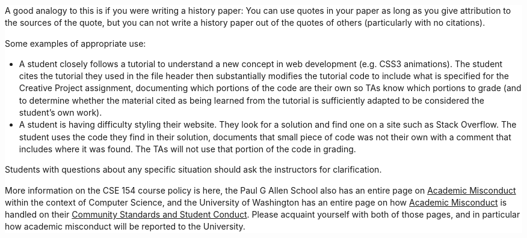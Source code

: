 A good analogy to this is if you were writing a history paper: You can use quotes in your paper as
long as you give attribution to the sources of the quote, but you can not write a history paper
out of the quotes of others (particularly with no citations).

Some examples of appropriate use:

* A student closely follows a tutorial to understand a new concept in web development (e.g. CSS3 animations).
The student cites the tutorial they used in the file header then substantially modifies the tutorial code to
include what is specified for the Creative Project assignment, documenting which portions of the code are
their own so TAs know which portions to grade (and to determine whether the material cited as being learned
from the tutorial is sufficiently adapted to be considered the student’s own work).
* A student is having difficulty styling their website. They look for a solution and find one on a site
such as Stack Overflow. The student uses the code they find in their solution, documents that small
piece of code was not their own with a comment that includes where it was found. The TAs will not
use that portion of the code in grading.

Students with questions about any specific situation should ask the instructors for clarification.

More information on the CSE 154 course policy is here, the Paul G Allen School also has an entire page on
[Academic Misconduct](https://www.cs.washington.edu/academics/misconduct) within the context of
Computer Science, and the University of Washington has an entire page on how
[Academic Misconduct](https://www.washington.edu/cssc/for-students/academic-misconduct/) is
handled on their [Community Standards and Student Conduct](https://www.washington.edu/cssc/).
Please acquaint yourself with both of those pages, and in particular how academic misconduct will
be reported to the University.
